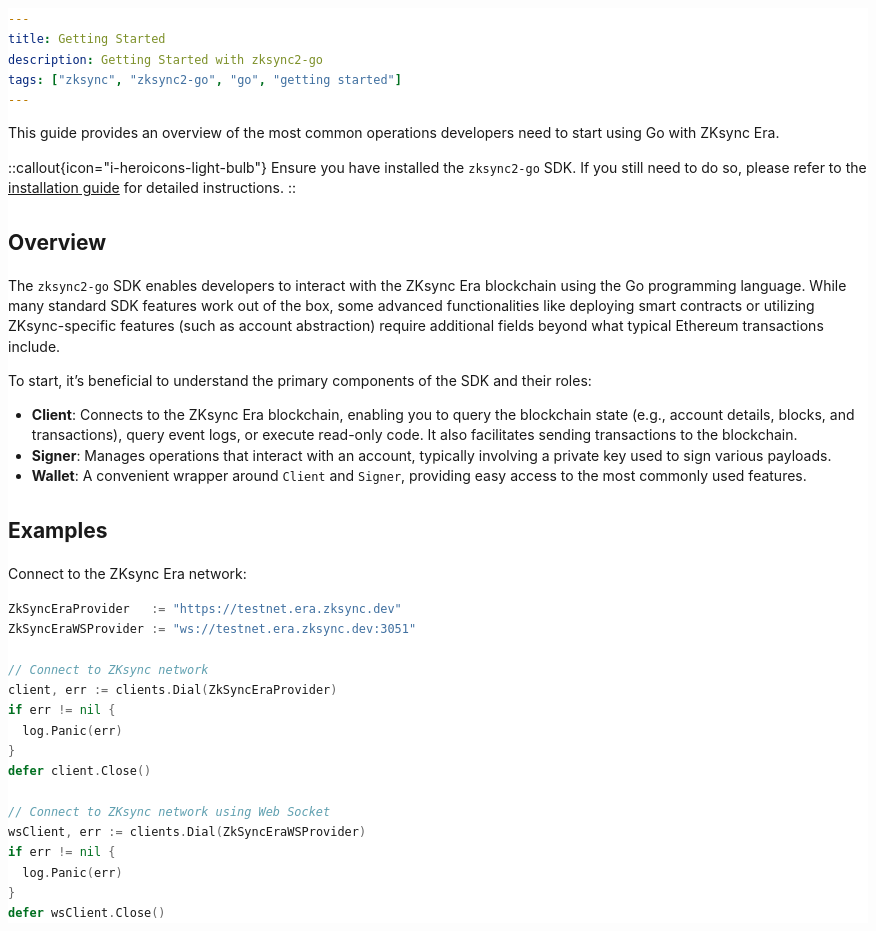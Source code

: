 ```yaml
---
title: Getting Started
description: Getting Started with zksync2-go
tags: ["zksync", "zksync2-go", "go", "getting started"]
---
```


This guide provides an overview of the most common operations developers need to start using Go with ZKsync Era.

::callout{icon="i-heroicons-light-bulb"}
Ensure you have installed the `zksync2-go` SDK. If you still need to do so, please refer to
the [installation guide](/go/introduction/installation) for detailed instructions.
::

## Overview
The `zksync2-go` SDK enables developers to interact with the ZKsync Era blockchain using the Go programming
language. While many standard SDK features work out of the box, some advanced functionalities like deploying smart
contracts or utilizing ZKsync-specific features (such as account abstraction) require additional fields beyond what
typical Ethereum transactions include.

To start, it’s beneficial to understand the primary components of the SDK and their roles:

- **Client**: Connects to the ZKsync Era blockchain, enabling you to query the blockchain state (e.g., account
details, blocks, and transactions), query event logs, or execute read-only code. It also facilitates sending
transactions to the blockchain.
- **Signer**: Manages operations that interact with an account, typically involving a private key used to sign various payloads.
- **Wallet**: A convenient wrapper around `Client` and `Signer`, providing easy access to the most commonly used features.

## Examples

Connect to the ZKsync Era network:

```go
ZkSyncEraProvider   := "https://testnet.era.zksync.dev"
ZkSyncEraWSProvider := "ws://testnet.era.zksync.dev:3051"

// Connect to ZKsync network
client, err := clients.Dial(ZkSyncEraProvider)
if err != nil {
  log.Panic(err)
}
defer client.Close()

// Connect to ZKsync network using Web Socket
wsClient, err := clients.Dial(ZkSyncEraWSProvider)
if err != nil {
  log.Panic(err)
}
defer wsClient.Close()
```
